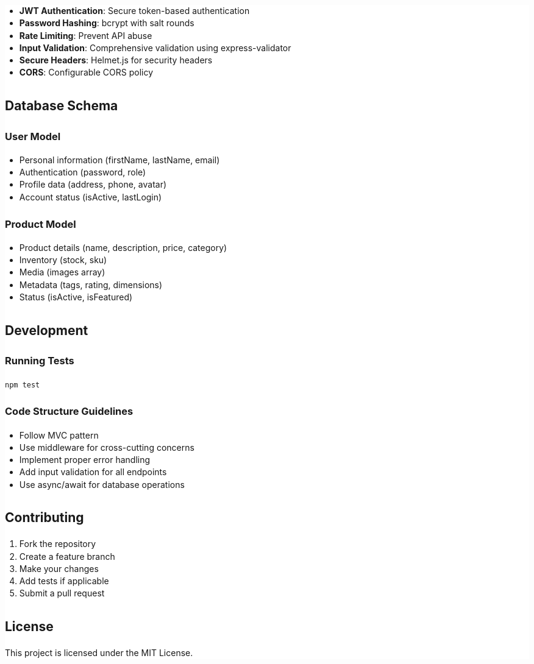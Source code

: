 - **JWT Authentication**: Secure token-based authentication
- **Password Hashing**: bcrypt with salt rounds
- **Rate Limiting**: Prevent API abuse
- **Input Validation**: Comprehensive validation using express-validator
- **Secure Headers**: Helmet.js for security headers
- **CORS**: Configurable CORS policy

## Database Schema

### User Model
- Personal information (firstName, lastName, email)
- Authentication (password, role)
- Profile data (address, phone, avatar)
- Account status (isActive, lastLogin)

### Product Model
- Product details (name, description, price, category)
- Inventory (stock, sku)
- Media (images array)
- Metadata (tags, rating, dimensions)
- Status (isActive, isFeatured)

## Development

### Running Tests
```bash
npm test
```

### Code Structure Guidelines
- Follow MVC pattern
- Use middleware for cross-cutting concerns
- Implement proper error handling
- Add input validation for all endpoints
- Use async/await for database operations

## Contributing

1. Fork the repository
2. Create a feature branch
3. Make your changes
4. Add tests if applicable
5. Submit a pull request

## License

This project is licensed under the MIT License.